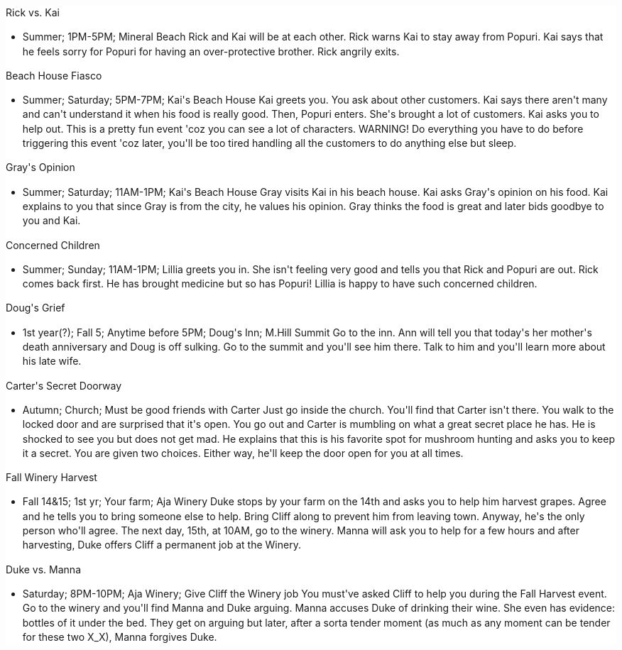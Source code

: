 Rick vs. Kai
- Summer; 1PM-5PM; Mineral Beach
  Rick and Kai will be at each other. Rick warns Kai to stay away from Popuri.
  Kai says that he feels sorry for Popuri for having an over-protective
  brother. Rick angrily exits.

Beach House Fiasco
- Summer; Saturday; 5PM-7PM; Kai's Beach House
  Kai greets you. You ask about other customers. Kai says there aren't many
  and can't understand it when his food is really good. Then, Popuri enters.
  She's brought a lot of customers. Kai asks you to help out. This is a pretty
  fun event 'coz you can see a lot of characters.
  WARNING! Do everything you have to do before triggering this event 'coz
  later, you'll be too tired handling all the customers to do anything else
  but sleep.

Gray's Opinion
- Summer; Saturday; 11AM-1PM; Kai's Beach House
  Gray visits Kai in his beach house. Kai asks Gray's opinion on his food.
  Kai explains to you that since Gray is from the city, he values his opinion.
  Gray thinks the food is great and later bids goodbye to you and Kai.

Concerned Children
- Summer; Sunday; 11AM-1PM;
  Lillia greets you in. She isn't feeling very good and tells you that Rick
  and Popuri are out. Rick comes back first. He has brought medicine but so
  has Popuri! Lillia is happy to have such concerned children.

Doug's Grief
- 1st year(?); Fall 5; Anytime before 5PM; Doug's Inn; M.Hill Summit
  Go to the inn. Ann will tell you that today's her mother's death anniversary
  and Doug is off sulking. Go to the summit and you'll see him there. Talk to
  him and you'll learn more about his late wife.

Carter's Secret Doorway
- Autumn; Church; Must be good friends with Carter
  Just go inside the church. You'll find that Carter isn't there. You walk to
  the locked door and are surprised that it's open. You go out and Carter is
  mumbling on what a great secret place he has. He is shocked to see you but
  does not get mad. He explains that this is his favorite spot for mushroom
  hunting and asks you to keep it a secret. You are given two choices.
  Either way, he'll keep the door open for you at all times.

Fall Winery Harvest
- Fall 14&15; 1st yr; Your farm; Aja Winery
  Duke stops by your farm on the 14th and asks you to help him harvest grapes.
  Agree and he tells you to bring someone else to help. Bring Cliff along to
  prevent him from leaving town. Anyway, he's the only person who'll agree.
  The next day, 15th, at 10AM, go to the winery. Manna will ask you to help
  for a few hours and after harvesting, Duke offers Cliff a permanent job at
  the Winery.

Duke vs. Manna
- Saturday; 8PM-10PM; Aja Winery; Give Cliff the Winery job
  You must've asked Cliff to help you during the Fall Harvest event. Go to the
  winery and you'll find Manna and Duke arguing. Manna accuses Duke of drinking
  their wine. She even has evidence: bottles of it under the bed. They get on
  arguing but later, after a sorta tender moment (as much as any moment can be
  tender for these two X_X), Manna forgives Duke.
